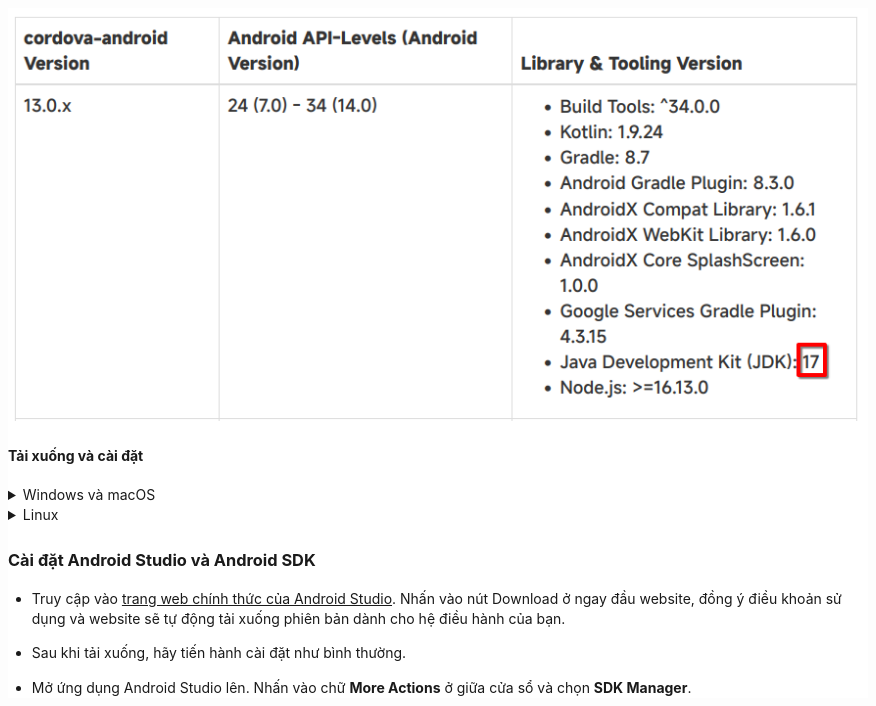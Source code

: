 ![](images/image-25.png)

#### Tải xuống và cài đặt

<details><summary>Windows và macOS</summary></details>

<details><summary>Linux</summary></details>

### Cài đặt Android Studio và Android SDK

* Truy cập vào [trang web chính thức của Android Studio](https://developer.android.com/studio). Nhấn vào nút Download ở ngay đầu website, đồng ý điều khoản sử dụng và website sẽ tự động tải xuống phiên bản dành cho hệ điều hành của bạn.

* Sau khi tải xuống, hãy tiến hành cài đặt như bình thường.

* Mở ứng dụng Android Studio lên. Nhấn vào chữ **More Actions** ở giữa cửa sổ và chọn **SDK Manager**.

